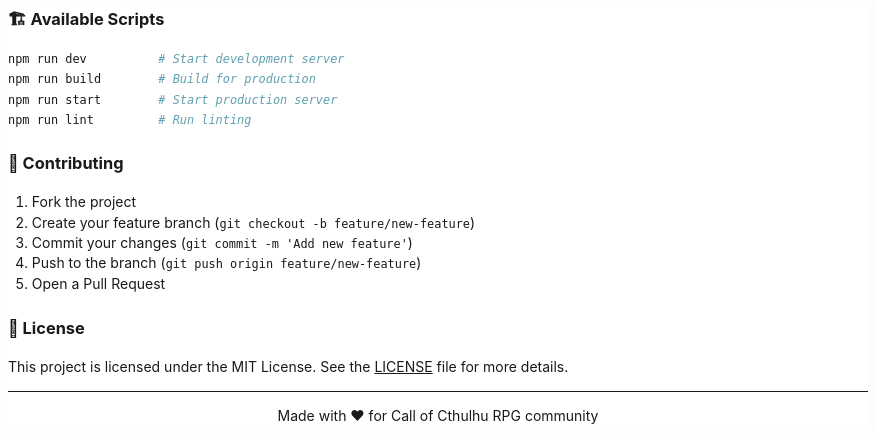 ### 🏗️ Available Scripts

```bash
npm run dev          # Start development server
npm run build        # Build for production
npm run start        # Start production server
npm run lint         # Run linting
```

### 🤝 Contributing

1. Fork the project
2. Create your feature branch (`git checkout -b feature/new-feature`)
3. Commit your changes (`git commit -m 'Add new feature'`)
4. Push to the branch (`git push origin feature/new-feature`)
5. Open a Pull Request

### 📄 License

This project is licensed under the MIT License. See the [LICENSE](LICENSE) file for more details.

---

<p align="center">
  Made with ❤️ for Call of Cthulhu RPG community
</p>
